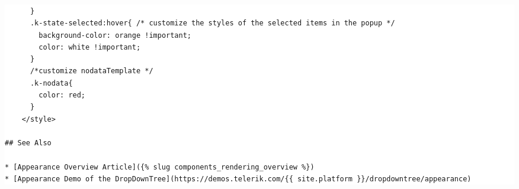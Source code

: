 ```
      }
      .k-state-selected:hover{ /* customize the styles of the selected items in the popup */
        background-color: orange !important;
        color: white !important;
      }       
      /*customize nodataTemplate */
      .k-nodata{        
        color: red;
      }
    </style>

## See Also

* [Appearance Overview Article]({% slug components_rendering_overview %})
* [Appearance Demo of the DropDownTree](https://demos.telerik.com/{{ site.platform }}/dropdowntree/appearance)
